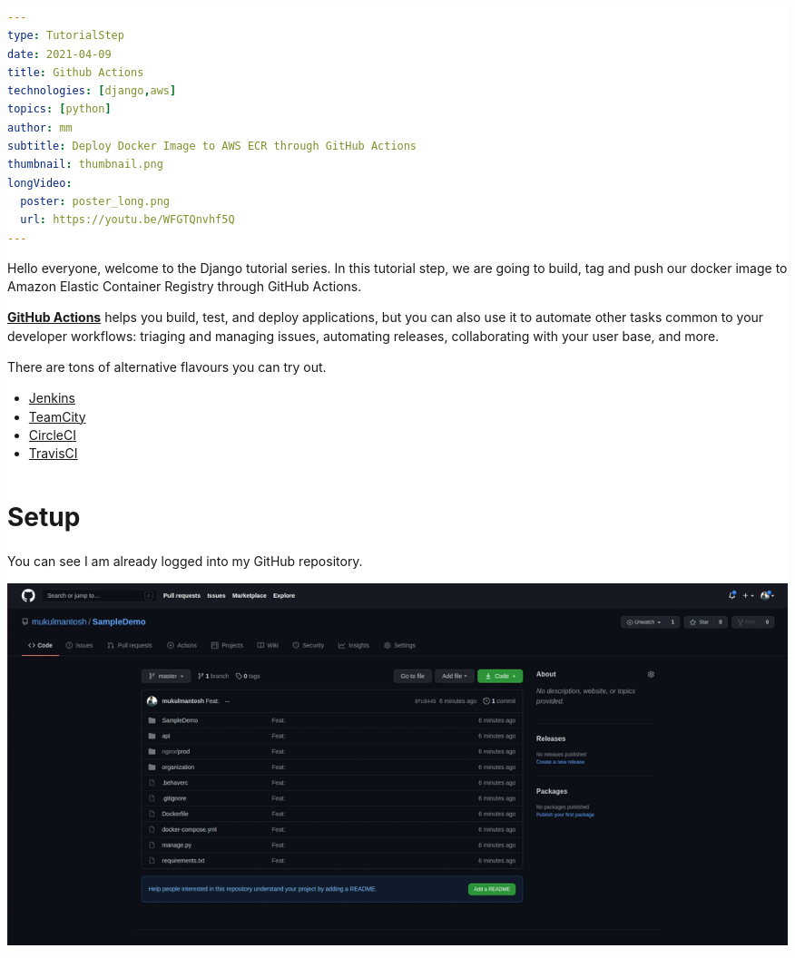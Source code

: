 ```yaml
---
type: TutorialStep
date: 2021-04-09
title: Github Actions
technologies: [django,aws]
topics: [python]
author: mm
subtitle: Deploy Docker Image to AWS ECR through GitHub Actions
thumbnail: thumbnail.png
longVideo:
  poster: poster_long.png
  url: https://youtu.be/WFGTQnvhf5Q
---
```


Hello everyone, welcome to the Django tutorial series. In this tutorial step, we are going to build, tag and push our docker image to Amazon Elastic Container Registry through GitHub Actions. 

**[GitHub Actions](https://github.com/features/actions)** helps you build, test, and deploy applications, but you can also use it to automate other tasks common to your developer workflows: triaging and managing issues, automating releases, collaborating with 
your user base, and more. 

There are tons of alternative flavours you can try out. 

- [Jenkins](https://www.jenkins.io/)
- [TeamCity](https://www.jetbrains.com/teamcity/)  
- [CircleCI](https://circleci.com/)
- [TravisCI](https://travis-ci.org/)


# Setup

You can see I am already logged into my GitHub repository. 

![github_logged_in](./steps/step1.png)
